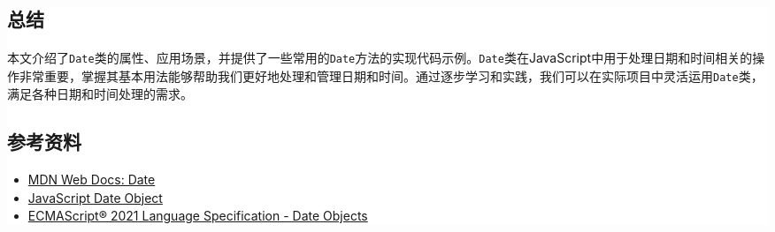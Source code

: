## 总结

本文介绍了`Date`类的属性、应用场景，并提供了一些常用的`Date`方法的实现代码示例。`Date`类在JavaScript中用于处理日期和时间相关的操作非常重要，掌握其基本用法能够帮助我们更好地处理和管理日期和时间。通过逐步学习和实践，我们可以在实际项目中灵活运用`Date`类，满足各种日期和时间处理的需求。

## 参考资料

- [MDN Web Docs: Date](https://developer.mozilla.org/en-US/docs/Web/JavaScript/Reference/Global_Objects/Date)
- [JavaScript Date Object](https://www.w3schools.com/jsref/jsref_obj_date.asp)
- [ECMAScript® 2021 Language Specification - Date Objects](https://tc39.es/ecma262/#sec-date-objects)